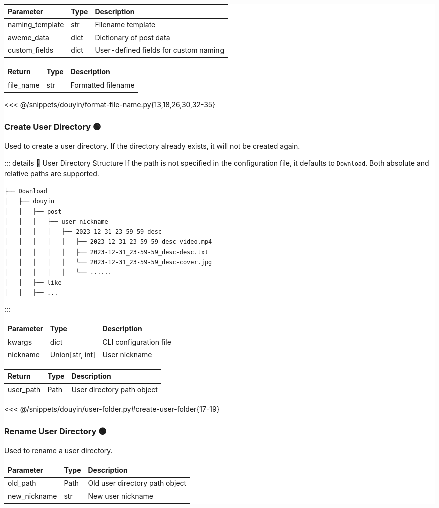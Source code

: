 | Parameter       | Type  | Description                        |
| :------------- | :---- | :--------------------------------- |
| naming_template | str   | Filename template                 |
| aweme_data      | dict  | Dictionary of post data           |
| custom_fields   | dict  | User-defined fields for custom naming |

| Return     | Type | Description           |
| :--------- | :--- | :-------------------- |
| file_name  | str  | Formatted filename |

<<< @/snippets/douyin/format-file-name.py{13,18,26,30,32-35}

### Create User Directory 🟢

Used to create a user directory. If the directory already exists, it will not be created again.

::: details :open_file_folder: User Directory Structure
If the path is not specified in the configuration file, it defaults to `Download`. Both absolute and relative paths are supported.
```bash
├── Download
│   ├── douyin
│   │   ├── post
│   │   │   ├── user_nickname
│   │   │   │   ├── 2023-12-31_23-59-59_desc
│   │   │   │   │   ├── 2023-12-31_23-59-59_desc-video.mp4
│   │   │   │   │   ├── 2023-12-31_23-59-59_desc-desc.txt
│   │   │   │   │   └── 2023-12-31_23-59-59_desc-cover.jpg
│   │   │   │   │   └── ......
│   │   ├── like
│   │   ├── ...
```
:::

| Parameter  | Type                 | Description            |
| :-------- | :------------------- | :--------------------- |
| kwargs    | dict                 | CLI configuration file |
| nickname  | Union[str, int]      | User nickname         |

| Return    | Type  | Description                |
| :-------- | :---- | :------------------------- |
| user_path | Path  | User directory path object |

<<< @/snippets/douyin/user-folder.py#create-user-folder{17-19}

### Rename User Directory 🟢

Used to rename a user directory.

| Parameter   | Type  | Description                        |
| :---------- | :---- | :-------------------------------- |
| old_path    | Path  | Old user directory path object   |
| new_nickname | str  | New user nickname               |

